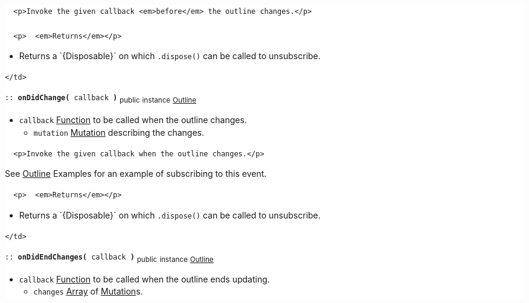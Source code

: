       <p>Invoke the given callback <em>before</em> the outline changes.</p>
  
      <p>  <em>Returns</em></p>
  <ul>
  <li>Returns a `{Disposable}` on which <code>.dispose()</code> can be called to unsubscribe.</li>
  </ul>
  
    </td>
  </tr>
  
  <tr>
    <td><code>:: <b>onDidChange(</b> callback <b>)</b></code></td>
    <td width="8%" align="center"><sub>public</sub></td>
    <td width="8%" align="center"><sub>instance</sub></td>
    <td width="8%" align="center"><sub><a href="#class-Outline">Outline</a></sub></td>
  </tr>
  <tr>
    <td colspan="4">
      <ul>
  <li><code>callback</code> <a href="https://developer.mozilla.org/en-US/docs/Web/JavaScript/Reference/Global_Objects/Function">Function</a> to be called when the outline changes.<ul>
  <li><code>mutation</code> <a href="https://github.com/jesse/birch-outline/blob/v0.1.0/src/mutation.coffee#L9">Mutation</a> describing the changes.</li>
  </ul>
  </li>
  </ul>
  
      <p>Invoke the given callback when the outline changes.</p>
  <p>See <a href="https://github.com/jesse/birch-outline/blob/v0.1.0/src/outline.coffee#L57">Outline</a> Examples for an example of subscribing to this event.</p>
  
      <p>  <em>Returns</em></p>
  <ul>
  <li>Returns a `{Disposable}` on which <code>.dispose()</code> can be called to unsubscribe.</li>
  </ul>
  
    </td>
  </tr>
  
  <tr>
    <td><code>:: <b>onDidEndChanges(</b> callback <b>)</b></code></td>
    <td width="8%" align="center"><sub>public</sub></td>
    <td width="8%" align="center"><sub>instance</sub></td>
    <td width="8%" align="center"><sub><a href="#class-Outline">Outline</a></sub></td>
  </tr>
  <tr>
    <td colspan="4">
      <ul>
  <li><code>callback</code> <a href="https://developer.mozilla.org/en-US/docs/Web/JavaScript/Reference/Global_Objects/Function">Function</a> to be called when the outline ends updating.<ul>
  <li><code>changes</code> <a href="https://developer.mozilla.org/en-US/docs/Web/JavaScript/Reference/Global_Objects/Array">Array</a> of <a href="https://github.com/jesse/birch-outline/blob/v0.1.0/src/mutation.coffee#L9">Mutation</a>s.</li>
  </ul>
  </li>
  </ul>
  